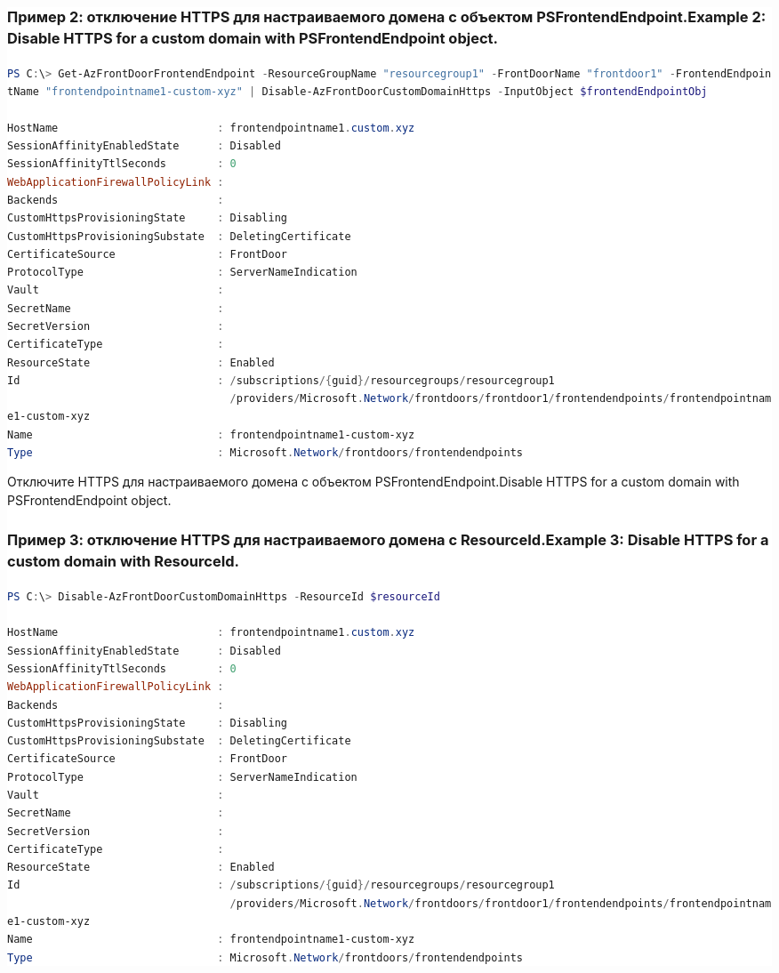 ### <span data-ttu-id="a682d-113">Пример 2: отключение HTTPS для настраиваемого домена с объектом PSFrontendEndpoint.</span><span class="sxs-lookup"><span data-stu-id="a682d-113">Example 2: Disable HTTPS for a custom domain with PSFrontendEndpoint object.</span></span>
```powershell
PS C:\> Get-AzFrontDoorFrontendEndpoint -ResourceGroupName "resourcegroup1" -FrontDoorName "frontdoor1" -FrontendEndpointName "frontendpointname1-custom-xyz" | Disable-AzFrontDoorCustomDomainHttps -InputObject $frontendEndpointObj 

HostName                         : frontendpointname1.custom.xyz
SessionAffinityEnabledState      : Disabled
SessionAffinityTtlSeconds        : 0
WebApplicationFirewallPolicyLink :
Backends                         :
CustomHttpsProvisioningState     : Disabling
CustomHttpsProvisioningSubstate  : DeletingCertificate
CertificateSource                : FrontDoor
ProtocolType                     : ServerNameIndication
Vault                            :
SecretName                       :
SecretVersion                    :
CertificateType                  :
ResourceState                    : Enabled
Id                               : /subscriptions/{guid}/resourcegroups/resourcegroup1
                                   /providers/Microsoft.Network/frontdoors/frontdoor1/frontendendpoints/frontendpointname1-custom-xyz
Name                             : frontendpointname1-custom-xyz
Type                             : Microsoft.Network/frontdoors/frontendendpoints
```

<span data-ttu-id="a682d-114">Отключите HTTPS для настраиваемого домена с объектом PSFrontendEndpoint.</span><span class="sxs-lookup"><span data-stu-id="a682d-114">Disable HTTPS for a custom domain with PSFrontendEndpoint object.</span></span>

### <span data-ttu-id="a682d-115">Пример 3: отключение HTTPS для настраиваемого домена с ResourceId.</span><span class="sxs-lookup"><span data-stu-id="a682d-115">Example 3: Disable HTTPS for a custom domain with ResourceId.</span></span>
```powershell
PS C:\> Disable-AzFrontDoorCustomDomainHttps -ResourceId $resourceId 

HostName                         : frontendpointname1.custom.xyz
SessionAffinityEnabledState      : Disabled
SessionAffinityTtlSeconds        : 0
WebApplicationFirewallPolicyLink :
Backends                         :
CustomHttpsProvisioningState     : Disabling
CustomHttpsProvisioningSubstate  : DeletingCertificate
CertificateSource                : FrontDoor
ProtocolType                     : ServerNameIndication
Vault                            :
SecretName                       :
SecretVersion                    :
CertificateType                  :
ResourceState                    : Enabled
Id                               : /subscriptions/{guid}/resourcegroups/resourcegroup1
                                   /providers/Microsoft.Network/frontdoors/frontdoor1/frontendendpoints/frontendpointname1-custom-xyz
Name                             : frontendpointname1-custom-xyz
Type                             : Microsoft.Network/frontdoors/frontendendpoints
```
